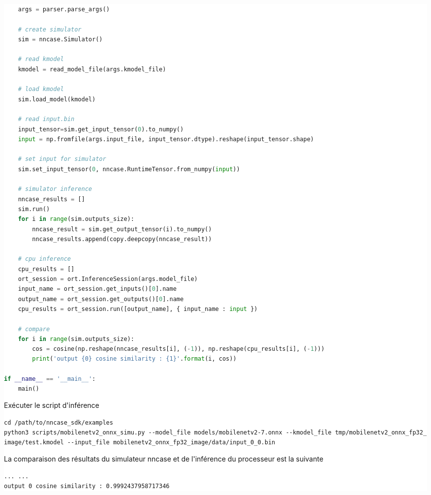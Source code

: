 ```python
    args = parser.parse_args()

    # create simulator
    sim = nncase.Simulator()

    # read kmodel
    kmodel = read_model_file(args.kmodel_file)

    # load kmodel
    sim.load_model(kmodel)

    # read input.bin
    input_tensor=sim.get_input_tensor(0).to_numpy()
    input = np.fromfile(args.input_file, input_tensor.dtype).reshape(input_tensor.shape)

    # set input for simulator
    sim.set_input_tensor(0, nncase.RuntimeTensor.from_numpy(input))

    # simulator inference
    nncase_results = []
    sim.run()
    for i in range(sim.outputs_size):
        nncase_result = sim.get_output_tensor(i).to_numpy()
        nncase_results.append(copy.deepcopy(nncase_result))

    # cpu inference
    cpu_results = []
    ort_session = ort.InferenceSession(args.model_file)
    input_name = ort_session.get_inputs()[0].name
    output_name = ort_session.get_outputs()[0].name
    cpu_results = ort_session.run([output_name], { input_name : input })

    # compare
    for i in range(sim.outputs_size):
        cos = cosine(np.reshape(nncase_results[i], (-1)), np.reshape(cpu_results[i], (-1)))
        print('output {0} cosine similarity : {1}'.format(i, cos))

if __name__ == '__main__':
    main()
```

Exécuter le script d'inférence

```shell
cd /path/to/nncase_sdk/examples
python3 scripts/mobilenetv2_onnx_simu.py --model_file models/mobilenetv2-7.onnx --kmodel_file tmp/mobilenetv2_onnx_fp32_image/test.kmodel --input_file mobilenetv2_onnx_fp32_image/data/input_0_0.bin
```

La comparaison des résultats du simulateur nncase et de l'inférence du processeur est la suivante

```shell
... ...
output 0 cosine similarity : 0.9992437958717346
```
